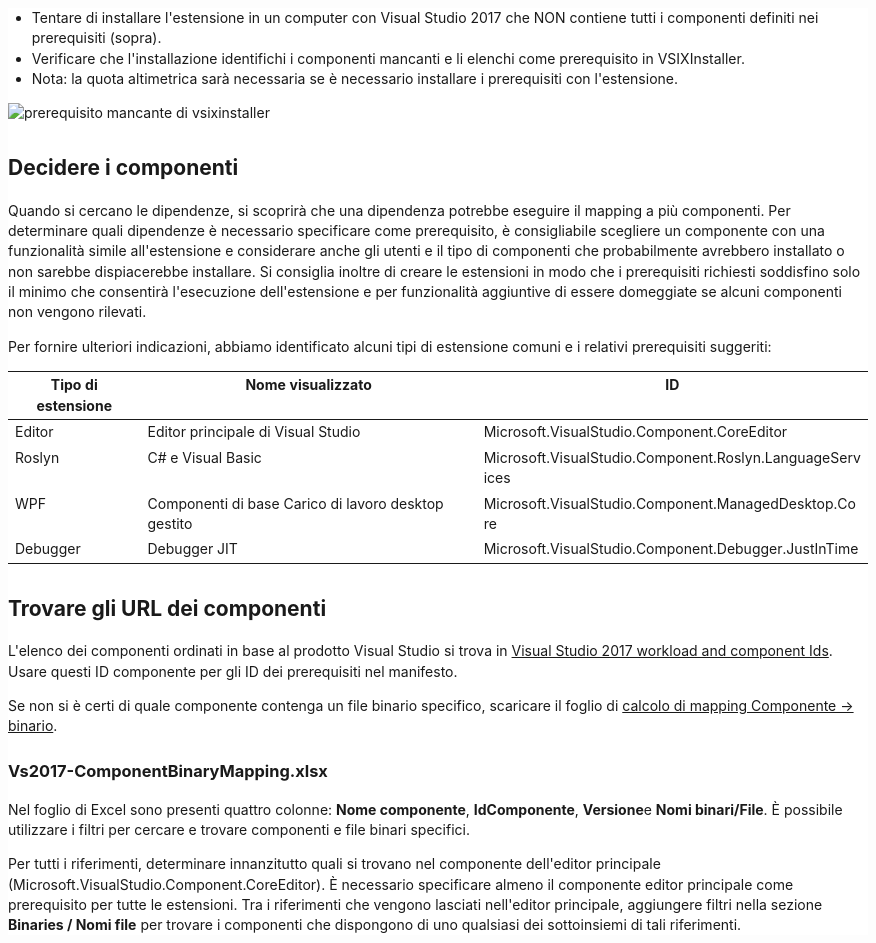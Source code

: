 * Tentare di installare l'estensione in un computer con Visual Studio 2017 che NON contiene tutti i componenti definiti nei prerequisiti (sopra).
* Verificare che l'installazione identifichi i componenti mancanti e li elenchi come prerequisito in VSIXInstaller.
* Nota: la quota altimetrica sarà necessaria se è necessario installare i prerequisiti con l'estensione.

![prerequisito mancante di vsixinstaller](media/vsixinstaller-missing-prerequisite.png)

## <a name="decide-on-components"></a>Decidere i componenti

Quando si cercano le dipendenze, si scoprirà che una dipendenza potrebbe eseguire il mapping a più componenti. Per determinare quali dipendenze è necessario specificare come prerequisito, è consigliabile scegliere un componente con una funzionalità simile all'estensione e considerare anche gli utenti e il tipo di componenti che probabilmente avrebbero installato o non sarebbe dispiacerebbe installare. Si consiglia inoltre di creare le estensioni in modo che i prerequisiti richiesti soddisfino solo il minimo che consentirà l'esecuzione dell'estensione e per funzionalità aggiuntive di essere domeggiate se alcuni componenti non vengono rilevati.

Per fornire ulteriori indicazioni, abbiamo identificato alcuni tipi di estensione comuni e i relativi prerequisiti suggeriti:

Tipo di estensione | Nome visualizzato | ID
--- | --- | ---
Editor | Editor principale di Visual Studio | Microsoft.VisualStudio.Component.CoreEditor
Roslyn | C# e Visual Basic | Microsoft.VisualStudio.Component.Roslyn.LanguageServices
WPF | Componenti di base Carico di lavoro desktop gestito | Microsoft.VisualStudio.Component.ManagedDesktop.Core
Debugger | Debugger JIT | Microsoft.VisualStudio.Component.Debugger.JustInTime

## <a name="find-component-ids"></a>Trovare gli URL dei componenti

L'elenco dei componenti ordinati in base al prodotto Visual Studio si trova in [Visual Studio 2017 workload and component Ids](/visualstudio/install/workload-and-component-ids?view=vs-2019). Usare questi ID componente per gli ID dei prerequisiti nel manifesto.

Se non si è certi di quale componente contenga un file binario specifico, scaricare il foglio di [calcolo di mapping Componente -> binario](https://aka.ms/vs2017componentid-binaries).

### <a name="vs2017-componentbinarymappingxlsx"></a>Vs2017-ComponentBinaryMapping.xlsx

Nel foglio di Excel sono presenti quattro colonne: **Nome componente**, **IdComponente**, **Versione**e **Nomi binari/File**.  È possibile utilizzare i filtri per cercare e trovare componenti e file binari specifici.

Per tutti i riferimenti, determinare innanzitutto quali si trovano nel componente dell'editor principale (Microsoft.VisualStudio.Component.CoreEditor).  È necessario specificare almeno il componente editor principale come prerequisito per tutte le estensioni. Tra i riferimenti che vengono lasciati nell'editor principale, aggiungere filtri nella sezione **Binaries / Nomi file** per trovare i componenti che dispongono di uno qualsiasi dei sottoinsiemi di tali riferimenti.
